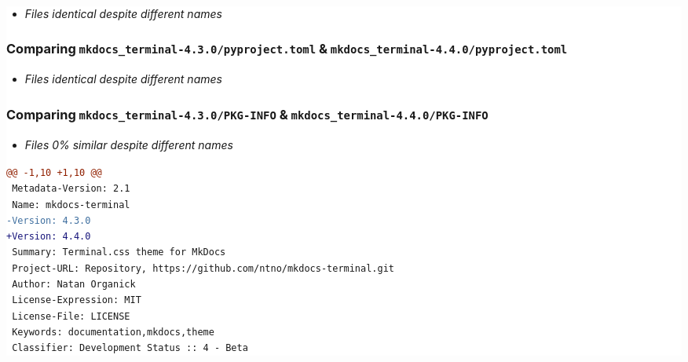  * *Files identical despite different names*

### Comparing `mkdocs_terminal-4.3.0/pyproject.toml` & `mkdocs_terminal-4.4.0/pyproject.toml`

 * *Files identical despite different names*

### Comparing `mkdocs_terminal-4.3.0/PKG-INFO` & `mkdocs_terminal-4.4.0/PKG-INFO`

 * *Files 0% similar despite different names*

```diff
@@ -1,10 +1,10 @@
 Metadata-Version: 2.1
 Name: mkdocs-terminal
-Version: 4.3.0
+Version: 4.4.0
 Summary: Terminal.css theme for MkDocs
 Project-URL: Repository, https://github.com/ntno/mkdocs-terminal.git
 Author: Natan Organick
 License-Expression: MIT
 License-File: LICENSE
 Keywords: documentation,mkdocs,theme
 Classifier: Development Status :: 4 - Beta
```

